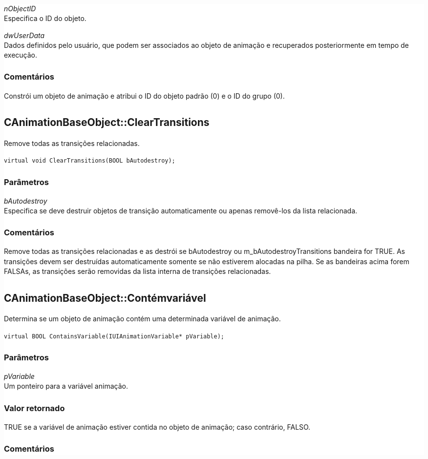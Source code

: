 *nObjectID*<br/>
Especifica o ID do objeto.

*dwUserData*<br/>
Dados definidos pelo usuário, que podem ser associados ao objeto de animação e recuperados posteriormente em tempo de execução.

### <a name="remarks"></a>Comentários

Constrói um objeto de animação e atribui o ID do objeto padrão (0) e o ID do grupo (0).

## <a name="canimationbaseobjectcleartransitions"></a><a name="cleartransitions"></a>CAnimationBaseObject::ClearTransitions

Remove todas as transições relacionadas.

```
virtual void ClearTransitions(BOOL bAutodestroy);
```

### <a name="parameters"></a>Parâmetros

*bAutodestroy*<br/>
Especifica se deve destruir objetos de transição automaticamente ou apenas removê-los da lista relacionada.

### <a name="remarks"></a>Comentários

Remove todas as transições relacionadas e as destrói se bAutodestroy ou m_bAutodestroyTransitions bandeira for TRUE. As transições devem ser destruídas automaticamente somente se não estiverem alocadas na pilha. Se as bandeiras acima forem FALSAs, as transições serão removidas da lista interna de transições relacionadas.

## <a name="canimationbaseobjectcontainsvariable"></a><a name="containsvariable"></a>CAnimationBaseObject::Contémvariável

Determina se um objeto de animação contém uma determinada variável de animação.

```
virtual BOOL ContainsVariable(IUIAnimationVariable* pVariable);
```

### <a name="parameters"></a>Parâmetros

*pVariable*<br/>
Um ponteiro para a variável animação.

### <a name="return-value"></a>Valor retornado

TRUE se a variável de animação estiver contida no objeto de animação; caso contrário, FALSO.

### <a name="remarks"></a>Comentários
